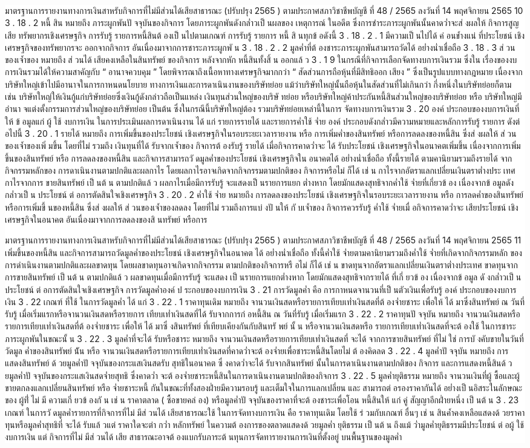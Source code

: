 มาตรฐานการรายงานทางการเงินสาหรับกิจการที่ไม่มีส่วนได้เสียสาธารณะ (ปรับปรุง 2565 ) ตามประกาศสภาวิชาชีพบัญชี ที่ 48 / 2565 ลงวันที่ 14 พฤศจิกายน 2565 10 3 . 18 . 2 หนี้ สิน หมายถึง ภาระผูกพันปั จจุบันของกิจการ โดยภาระผูกพันดังกล่ำวเป็ นผลของ เหตุการณ์ ในอดีต ซึ่งการชำระภาระผูกพันนั้นคาดว่ำจะส่ งผลให้ กิจการสูญเสีย ทรัพยากรเชิงเศรษฐกิจ การรับรู้ รายการหนี้สินต้ องเป็ นไปตามเกณฑ์ การรับรู้ รายการ หนี้ สิ นทุกข้ อดังนี้ 3 . 18 . 2 . 1 มีความเป็ นไปได้ ค่ อนข้ำงแน่ ที่ประโยชน์ เชิงเศรษฐกิจของทรัพยากรจะ ออกจากกิจการ อันเนื่องมาจากการชาระภาระผูกพั น 3 . 18 . 2 . 2 มูลค่ำที่ต้ องชาระภาระผูกพันสามารถวัดได้ อย่ำงน่ำเชื่อถือ 3 . 18 . 3 ส่ วนของเจ้ำของ หมายถึง ส่ วนได้ เสียคงเหลือในสินทรัพย์ ของกิจการ หลังจากหัก หนี้สินทั้งสิ้ น ออกแล้ ว 3 . 1 9 ในกรณีที่กิจการเลือกจัดทางบการเงินรวม ซึ่งใน เรื่องของงบการเงินรวมได้ให้ความสาคัญกับ “ อานาจควบคุม ” โดยพิจารณาถึงเนื้อหาทางเศรษฐกิจมากกว่า “ สัดส่วนการถือหุ้นที่มีสิทธิออก เสียง ” ซึ่งเป็นรูปแบบทางกฎหมาย เนื่องจากบริษัทใหญ่เข้าไปมีอานาจในการกาหนดนโยบาย ทางการเงินและการดาเนินงานของบริษัทย่อย แม้ว่าบริษัทใหญ่นั้นถือหุ้นในสัดส่วนที่ไม่เกินกว่า กึ่งหนึ่งในบริษัทย่อยก็ตาม เช่น บริษัทใหญ่ให้เงินกู้แก่บริษัทย่อยซึ่งเงินกู้ดังกล่าวถือเป็นแหล่ง เงินทุนส่วนใหญ่ของบริษั ทย่อย หรือบริษัทใหญ่ค้าประกันหนี้สินส่วนใหญ่ของบริษัทย่อย หรือ บริษัทใหญ่มี อำนา จแต่งตั้งกรรมการส่วนใหญ่ของบริษัทย่อย เป็นต้น ซึ่งในกรณีนี้บริษัทใหญ่ต้อง รวมบริษัทย่อยเหล่านี้ในการ จัดทางบการเงินรวม 3 . 20 องค์ ประกอบของงบการเงินที่ให้ ข้ อมูลแก่ ผู้ ใช้ งบการเงิน ในการประเมินผลการดาเนินงาน ได้ แก่ รายการรายได้ และรายการค่ำใช้ จ่ำย องค์ ประกอบดังกล่ำวมีความหมายและหลักการรับรู้ รายการ ดังต่ อไปนี้ 3 . 20 . 1 รายได้ หมายถึง การเพิ่มขึ้นของประโยชน์ เชิงเศรษฐกิจในรอบระยะเวลารายงาน หรือ การเพิ่มค่ำของสินทรัพย์ หรือการลดลงของหนี้สิน ซึ่งส่ งผลให้ ส่ วนของเจ้ำของเพิ่ มขึ้น โดยที่ไม่ รวมถึง เงินทุนที่ได้ รับจากเจ้ำของ กิจการต้ องรับรู้ รายได้ เมื่อกิจการคาดว่ำจะ ได้ รับประโยชน์ เชิงเศรษฐกิจในอนาคตเพิ่มขึ้น เนื่องจากการเพิ่มขึ้นของสินทรัพย์ หรือ การลดลงของหนี้สิน และกิจการสามารถวั ดมูลค่ำของประโยชน์ เชิงเศรษฐกิจใน อนาคตได้ อย่ำงน่ำเชื่อถือ ทั้งนี้รายได้ ตามคานิยามรวมถึงรายได้ จากกิจกรรมหลักของ การดาเนินงานตามปกติและผลกาไร โดยผลกาไรอาจเกิดจากกิจกรรมตามปกติของ กิจการหรือไม่ ก็ได้ เช่ น กาไรจากอัตราแลกเปลี่ยนเงินตราต่ำงประ เทศ กาไรจากการ ขายสินทรัพย์ เป็ นต้ น ตามปกติแล้ ว ผลกาไรเมื่อมีการรับรู้ จะแสดงเป็ นรายการแยก ต่ำงหาก โดยมักแสดงสุทธิจากค่ำใช้ จ่ำยที่เกี่ยวข้ อง เนื่องจากข้ อมูลดังกล่ำวเป็ น ประโยชน์ ต่ อการตัดสินใจเชิงเศรษฐกิจ 3 . 20 . 2 ค่ำใช้ จ่ำย หมายถึง การลดลงของประโยชน์ เชิงเศรษฐกิจในรอบระยะเวลารายงาน หรือ การลดค่ำของสินทรัพย์ หรือการเพิ่มขึ้ นของหนี้สิน ซึ่งส่ งผลให้ ส่ วนของเจ้ำของลดลง โดยที่ไม่ รวมถึงการแบ่ งปั นให้ กั บเจ้ำของ กิจการควรรับรู้ ค่ำใช้ จ่ำยเมื่ อกิจการคาดว่ำจะ เสียประโยชน์ เชิงเศรษฐกิจในอนาคต อันเนื่องมาจากการลดลงของสิ นทรัพย์ หรือการ

มาตรฐานการรายงานทางการเงินสาหรับกิจการที่ไม่มีส่วนได้เสียสาธารณะ (ปรับปรุง 2565 ) ตามประกาศสภาวิชาชีพบัญชี ที่ 48 / 2565 ลงวันที่ 14 พฤศจิกายน 2565 11 เพิ่มขึ้นของหนี้สิน และกิจการสามารถวัดมูลค่ำของประโยชน์ เชิงเศรษฐกิจในอนาคต ได้ อย่ำงน่ำเชื่อถือ ทั้งนี้ค่ำใช้ จ่ำยตามคานิยามรวมถึงค่ำใช้ จ่ำยที่เกิดจากกิจกรรมหลัก ของการดำเนินงานตามปกติและผลขาดทุน โดยผลขาดทุนอาจเกิดจากกิจกรรม ตามปกติของกิจการหรื อไม่ ก็ได้ เช่ น ขาดทุนจากอัตราแลกเปลี่ยนเงินตราต่ำงประเทศ ขาดทุนจากการขายสินทรัพย์ เป็ นต้ น ตามปกติแล้ ว ผลขาดทุนเมื่อมีการรับรู้ จะแสดง เป็ นรายการแยกต่ำงหาก โดยมักแสดงสุทธิจากรายได้ ที่เกี่ ยวข้ อง เนื่องจากข้ อมูล ดั งกล่ำวเป็ นประโยชน์ ต่ อการตัดสินใจเชิงเศรษฐกิจ การวัดมูลค่ำองค์ ป ระกอบของงบการเงิน 3 . 21 การวัดมูลค่ำ คือ การกาหนดจานวนที่เป็ นตัวเงินเพื่อรับรู้ องค์ ประกอบของงบการเงิน 3 . 22 เกณฑ์ ที่ใช้ ในการวัดมูลค่ำ ได้ แก่ 3 . 22 . 1 ราคาทุนเดิม หมายถึง จานวนเงินสดหรือรายการเทียบเท่ำเงินสดที่ต้ องจ่ำยชาระ เพื่อให้ ได้ มาซึ่งสินทรัพย์ ณ วันที่รับรู้ เมื่อเริ่มแรกหรือจานวนเงินสดหรือรายการ เทียบเท่ำเงินสดที่ได้ รับจากการก่ อหนี้สิน ณ วันที่รับรู้ เมื่อเริ่มแรก 3 . 22 . 2 ราคาทุนปั จจุบัน หมายถึง จานวนเงินสดหรือรายการเทียบเท่ำเงินสดที่ต้ องจ่ำยชาระ เพื่อให้ ได้ มาซึ่ งสินทรัพย์ ที่เทียบเคียงกันกับสินทรั พย์ นั้ น หรือจานวนเงินสดหรือ รายการเทียบเท่ำเงินสดที่จะต้ องใช้ ในการชาระภาระผูกพันในขณะนั้ น 3 . 22 . 3 มูลค่ำที่จะได้ รับหรือชาระ หมายถึง จานวนเงินสดหรือรายการเทียบเท่ำเงินสดที่ จะได้ จากการขายสินทรัพย์ ที่ไม่ ใช่ การบั งคับขายในวันที่วัดมูล ค่ำของสินทรัพย์ น้ัน หรือ จานวนเงินสดหรือรายการเทียบเท่ำเงินสดที่คาดว่ำจะต้ องจ่ำยเพื่อชาระหนี้สินโดยไม่ ต้ องคิดลด 3 . 22 . 4 มูลค่ำปั จจุบัน หมายถึง การแสดงสินทรัพย์ ด้ วยมูลค่ำปั จจุบันของกระแสเงินสดรับ สุทธิในอนาคต ซึ่ งคาดว่ำจะได้ รับจากสินทรัพย์ นั้นในการดาเนินงานตามปกติของ กิจการ และการแสดงหนี้สินด้ วยมูลค่ำปั จจุบันของกระแสเงินสดจ่ำยสุทธิ ซึ่งคาดว่ำ จะต้ องจ่ำยชาระหนี้สินในการดาเนินงานตามปกติของกิจการ 3 . 22 . 5 มูลค่ำยุติธรรม หมายถึง จานวนเงินที่ผู้ ซื้อและผู้ ขายตกลงแลกเปลี่ยนสินทรัพย์ หรือ จ่ำยชาระหนี้ กันในขณะที่ทั้งสองฝ่ำยมีความรอบรู้ และเต็มใจในการแลกเปลี่ยน และ สามารถต่ อรองราคากันได้ อย่ำงเป็ นอิสระในลักษณะของ ผู้ที่่ ไม่ มี ความเกี่ ยวข้ องกั น เช่ น ราคาตลาด ( ซื้อขายคล่ อง) หรือมูลค่ำปั จจุบันของราคาที่จะต้ องชาระเพื่อโอน หนี้สินให้ แก่ คู่ สัญญาอีกฝ่ำยหนึ่ง เป็ นต้ น 3 . 23 เกณฑ์ ในการวั ดมูลค่ำรายการที่กิจการที่ไม่ มีส่ วนได้ เสียสาธารณะใช้ ในการจัดทางบการเงิน คือ ราคาทุนเดิม โดยใช้ ร่ วมกับเกณฑ์ อื่นๆ เช่ น สินค้ำคงเหลือแสดงด้ วยราคาทุนหรือมูลค่ำสุทธิที่ จะได้ รับแล้ วแต่ ราคาใดจะต่า กว่ำ หลักทรัพย์ ในความต้ องการของตลาดแสดงด้ วยมูลค่ำ ยุติธรรม เป็ นต้ น ถึงแม้ ว่ำมูลค่ำยุติธรรมมีประโยชน์ ต่ อผู้ ใช้ งบการเงิน แต่ กิจการที่ไม่ มีส่ วนได้ เสีย สาธารณะอาจต้ องแบกรับภาระต้ นทุนการจัดทารายงานการเงินที่ตั้งอยู่ บนพื้นฐานของมูลค่ำ
